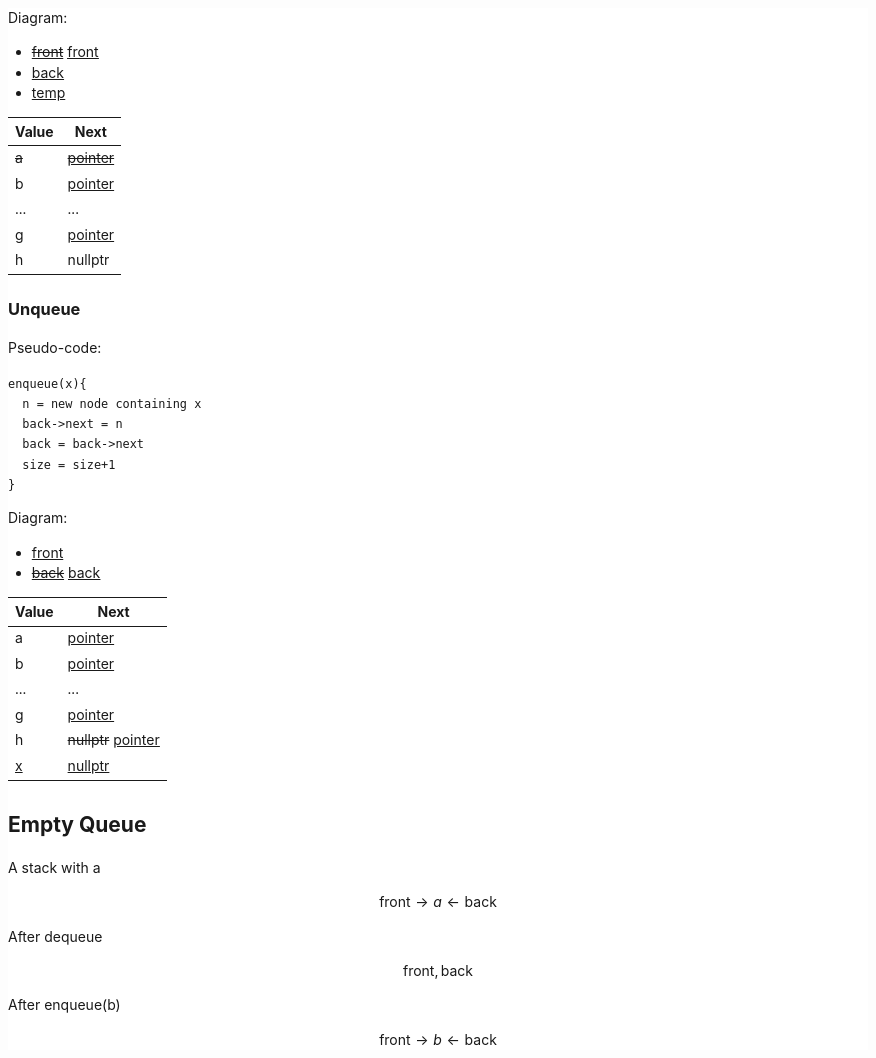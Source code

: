 Diagram:

* <del>[front](#frontele2)</del>
<ins>[front](#ele21)</ins>
* [back](#backele2)
* [temp](#frontele2)

Value|Next
---|---
<del><span id="frontele2">a</span></del>|<del>[pointer](#ele21)</del>
<span id="ele21">b</span>|[pointer](#ele22)
<span id="ele22">...</span>|...
<span id="ele13">g</span>|[pointer](#backele2)
<span id="backele2">h</span>|nullptr


### Unqueue

Pseudo-code:

```
enqueue(x){
  n = new node containing x
  back->next = n
  back = back->next
  size = size+1
}
```

Diagram:

* [front](#frontele3)
* <del>[back](#backele3)</del>
<ins>[back](#backele32)</ins>

Value|Next
---|---
<span id="frontele3">a</span>|[pointer](#ele31)
<span id="ele31">b</span>|[pointer](#ele32)
<span id="ele32">...</span>|...
<span id="ele33">g</span>|[pointer](#backele3)
<span id="backele3">h</span>|<del>nullptr</del> <ins>[pointer](#backele32)</ins>
<ins><span id="backele32">x</span></ins>|<ins>nullptr</ins>

## Empty Queue

A stack with a

$$\text{front} \rightarrow a \leftarrow \text{back}$$

After dequeue

$$\text{front}, \text{back}$$

After enqueue(b)

$$\text{front} \rightarrow b \leftarrow \text{back}$$
